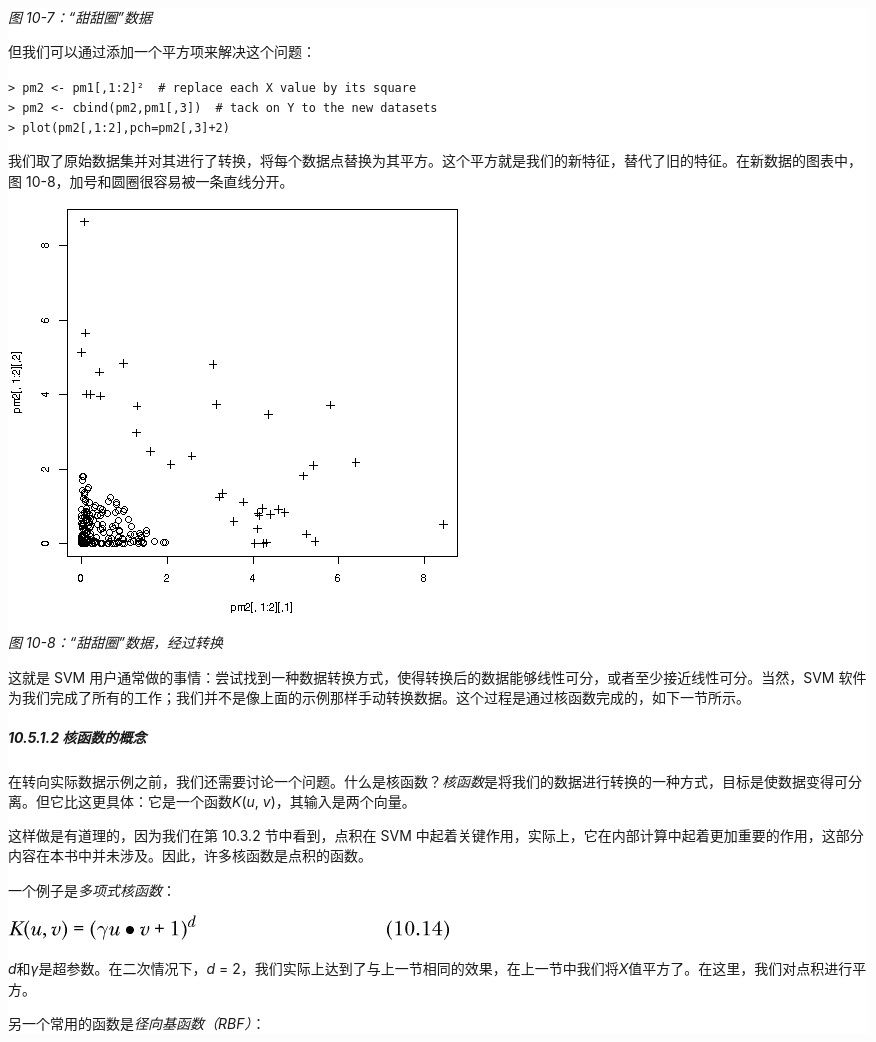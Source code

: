 *图 10-7：“甜甜圈”数据*

但我们可以通过添加一个平方项来解决这个问题：

```
> pm2 <- pm1[,1:2]²  # replace each X value by its square
> pm2 <- cbind(pm2,pm1[,3])  # tack on Y to the new datasets
> plot(pm2[,1:2],pch=pm2[,3]+2)
```

我们取了原始数据集并对其进行了转换，将每个数据点替换为其平方。这个平方就是我们的新特征，替代了旧的特征。在新数据的图表中，图 10-8，加号和圆圈很容易被一条直线分开。

![Image](img/ch10fig08.jpg)

*图 10-8：“甜甜圈”数据，经过转换*

这就是 SVM 用户通常做的事情：尝试找到一种数据转换方式，使得转换后的数据能够线性可分，或者至少接近线性可分。当然，SVM 软件为我们完成了所有的工作；我们并不是像上面的示例那样手动转换数据。这个过程是通过核函数完成的，如下一节所示。

##### 10.5.1.2 核函数的概念

在转向实际数据示例之前，我们还需要讨论一个问题。什么是核函数？*核函数*是将我们的数据进行转换的一种方式，目标是使数据变得可分离。但它比这更具体：它是一个函数*K*(*u*, *v*)，其输入是两个向量。

这样做是有道理的，因为我们在第 10.3.2 节中看到，点积在 SVM 中起着关键作用，实际上，它在内部计算中起着更加重要的作用，这部分内容在本书中并未涉及。因此，许多核函数是点积的函数。

一个例子是*多项式核函数*：

![Image](img/ch10equ14.jpg)

*d*和*γ*是超参数。在二次情况下，*d* = 2，我们实际上达到了与上一节相同的效果，在上一节中我们将*X*值平方了。在这里，我们对点积进行平方。

另一个常用的函数是*径向基函数（RBF）*：
